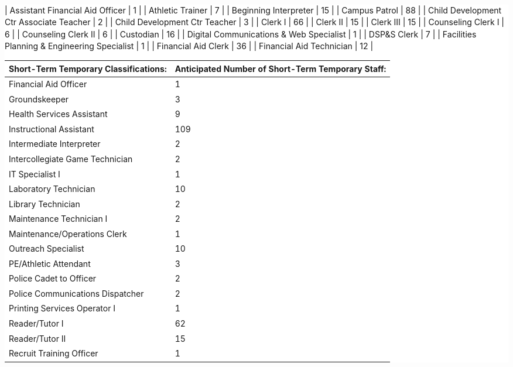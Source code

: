 | Assistant Financial Aid Officer                         | 1                                                 |
| Athletic Trainer                                        | 7                                                 |
| Beginning Interpreter                                    | 15                                                |
| Campus Patrol                                          | 88                                                |
| Child Development Ctr Associate Teacher                | 2                                                 |
| Child Development Ctr Teacher                          | 3                                                 |
| Clerk I                                               | 66                                                |
| Clerk II                                              | 15                                                |
| Clerk III                                             | 15                                                |
| Counseling Clerk I                                     | 6                                                 |
| Counseling Clerk II                                    | 6                                                 |
| Custodian                                             | 16                                                |
| Digital Communications & Web Specialist                | 1                                                 |
| DSP&S Clerk                                           | 7                                                 |
| Facilities Planning & Engineering Specialist           | 1                                                 |
| Financial Aid Clerk                                    | 36                                                |
| Financial Aid Technician                               | 12                                                |

| Short-Term Temporary Classifications:                     | Anticipated Number of Short-Term Temporary Staff: |
|---------------------------------------------------------|---------------------------------------------------|
| Financial Aid Officer                                   | 1                                                 |
| Groundskeeper                                           | 3                                                 |
| Health Services Assistant                                | 9                                                 |
| Instructional Assistant                                  | 109                                               |
| Intermediate Interpreter                                  | 2                                                 |
| Intercollegiate Game Technician                         | 2                                                 |
| IT Specialist I                                        | 1                                                 |
| Laboratory Technician                                   | 10                                                |
| Library Technician                                      | 2                                                 |
| Maintenance Technician I                                | 2                                                 |
| Maintenance/Operations Clerk                            | 1                                                 |
| Outreach Specialist                                     | 10                                                |
| PE/Athletic Attendant                                   | 3                                                 |
| Police Cadet to Officer                                 | 2                                                 |
| Police Communications Dispatcher                         | 2                                                 |
| Printing Services Operator I                            | 1                                                 |
| Reader/Tutor I                                         | 62                                                |
| Reader/Tutor II                                        | 15                                                |
| Recruit Training Officer                                 | 1                                                 |